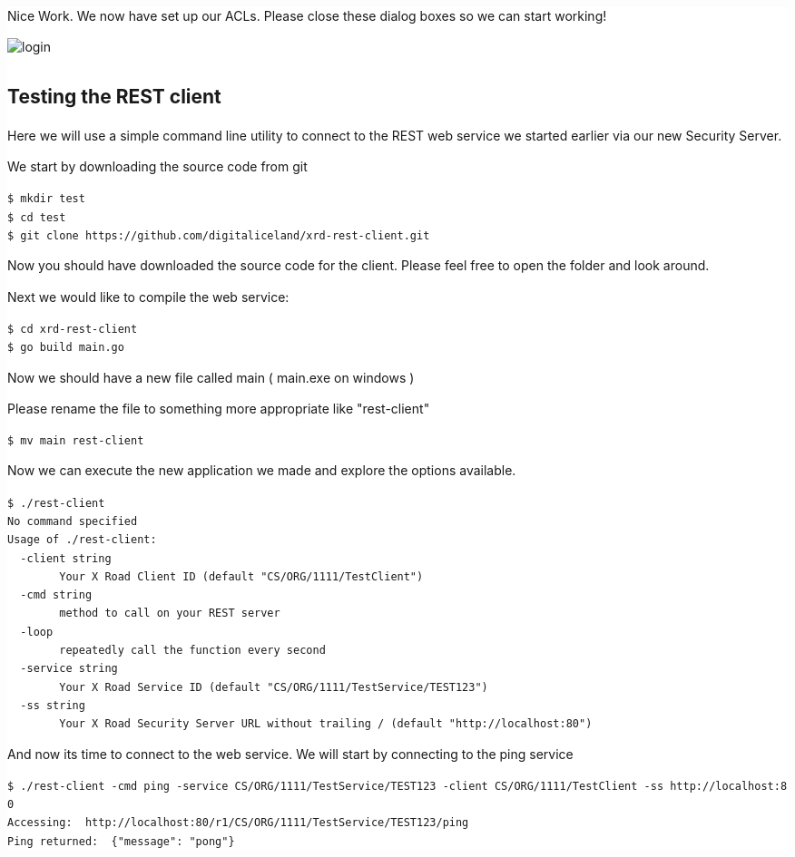 Nice Work.  We now have set up our ACLs.  Please close these dialog boxes so we can start working!

![login](../../images/xrd8.png)

## Testing the REST client

Here we will use a simple command line utility to connect to the REST web service we started earlier via our new Security Server.

We start by downloading the source code from git

```console
$ mkdir test
$ cd test
$ git clone https://github.com/digitaliceland/xrd-rest-client.git
```

Now you should have downloaded the source code for the client.   Please feel free to open the folder and look around.

Next we would like to compile the web service:

```console
$ cd xrd-rest-client
$ go build main.go
```
Now we should have a new file called main ( main.exe on windows )

Please rename the file to something more appropriate like "rest-client"

```console
$ mv main rest-client
```

Now we can execute the new application we made and explore the options available.

```console
$ ./rest-client
No command specified
Usage of ./rest-client:
  -client string
    	Your X Road Client ID (default "CS/ORG/1111/TestClient")
  -cmd string
    	method to call on your REST server
  -loop
    	repeatedly call the function every second
  -service string
    	Your X Road Service ID (default "CS/ORG/1111/TestService/TEST123")
  -ss string
    	Your X Road Security Server URL without trailing / (default "http://localhost:80")
```

And now its time to connect to the web service.  We will start by connecting to the ping service

```console
$ ./rest-client -cmd ping -service CS/ORG/1111/TestService/TEST123 -client CS/ORG/1111/TestClient -ss http://localhost:80
Accessing:  http://localhost:80/r1/CS/ORG/1111/TestService/TEST123/ping
Ping returned:  {"message": "pong"}
```

